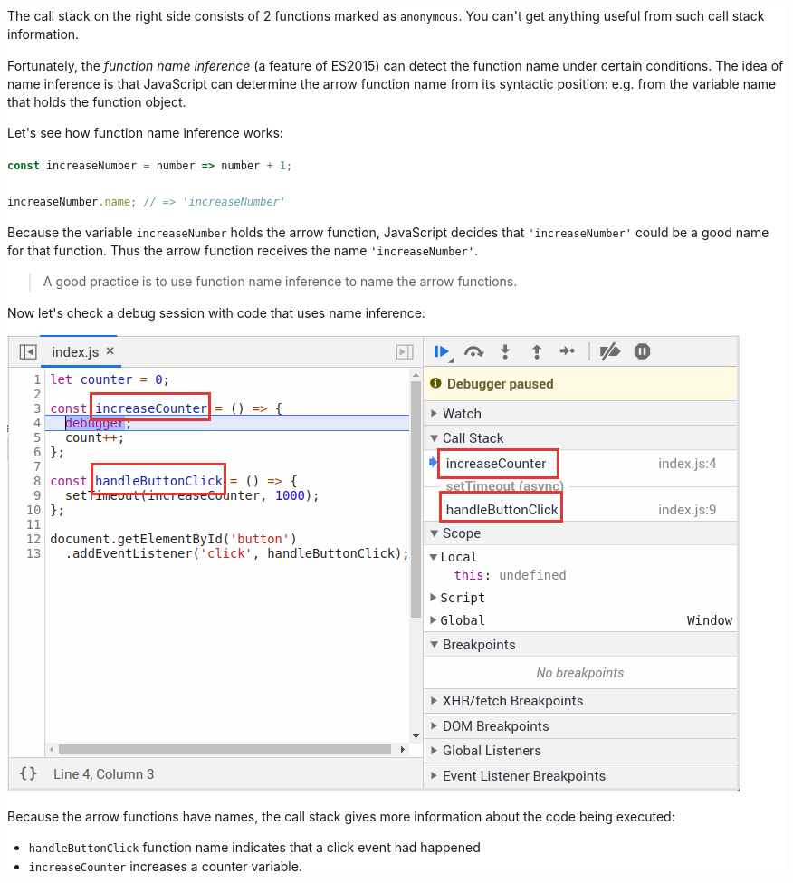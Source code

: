 The call stack on the right side consists of 2 functions marked as `anonymous`. You can't get anything useful from such call stack information.  

Fortunately, the *function name inference* (a feature of ES2015) can [detect](https://stackoverflow.com/a/58983095/1894471) the function name under certain conditions. The idea of name inference is that JavaScript can determine the arrow function name from its syntactic position: e.g. from the variable name that holds the function object.  

Let's see how function name inference works:

```javascript
const increaseNumber = number => number + 1;

increaseNumber.name; // => 'increaseNumber'
```

Because the variable `increaseNumber` holds the arrow function, JavaScript decides that `'increaseNumber'` could be a good name for that function. Thus the arrow function receives the name `'increaseNumber'`.  

> A good practice is to use function name inference to name the arrow functions.

Now let's check a debug session with code that uses name inference:

![Anonymous arrow functions call stack](./images/named-arrow-functions-2.png)

Because the arrow functions have names, the call stack gives more information about the code being executed: 

- `handleButtonClick` function name indicates that a click event had happened
- `increaseCounter` increases a counter variable.  
